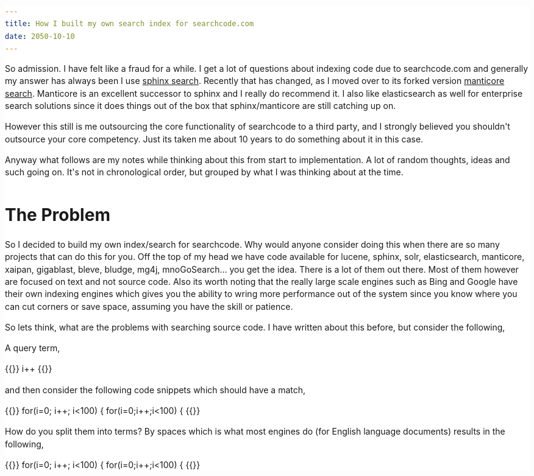 ```yaml
---
title: How I built my own search index for searchcode.com
date: 2050-10-10
---
```


So admission. I have felt like a fraud for a while. I get a lot of questions about indexing code due to searchcode.com and generally my answer has always been I use [sphinx search](http://sphinxsearch.com/). Recently that has changed, as I moved over to its forked version [manticore search](https://manticoresearch.com/). Manticore is an excellent successor to sphinx and I really do recommend it. I also like elasticsearch as well for enterprise search solutions since it does things out of the box that sphinx/manticore are still catching up on.

However this still is me outsourcing the core functionality of searchcode to a third party, and I strongly believed you shouldn't outsource your core competency. Just its taken me about 10 years to do something about it in this case.

Anyway what follows are my notes while thinking about this from start to implementation. A lot of random thoughts, ideas and such going on. It's not in chronological order, but grouped by what I was thinking about at the time.


# The Problem

So I decided to build my own index/search for searchcode. Why would anyone consider doing this when there are so many projects that can do this for you. Off the top of my head we have code available for lucene, sphinx, solr, elasticsearch, manticore, xaipan, gigablast, bleve, bludge, mg4j, mnoGoSearch... you get the idea. There is a lot of them out there. Most of them however are focused on text and not source code. Also its worth noting that the really large scale engines such as Bing and Google have their own indexing engines which gives you the ability to wring more performance out of the system since you know where you can cut corners or save space, assuming you have the skill or patience.

So lets think, what are the problems with searching source code. I have written about this before, but consider the following,

A query term,

{{<highlight java>}}
i++
{{</highlight>}}

and then consider the following code snippets which should have a match,

{{<highlight java>}}
for(i=0; i++; i<100) {
for(i=0;i++;i<100) {
{{</highlight>}}

How do you split them into terms? By spaces which is what most engines do (for English language documents) results in the following,

{{<highlight java>}}
for(i=0; 
i++; 
i<100) 
{
for(i=0;i++;i<100) 
{
{{</highlight>}}
